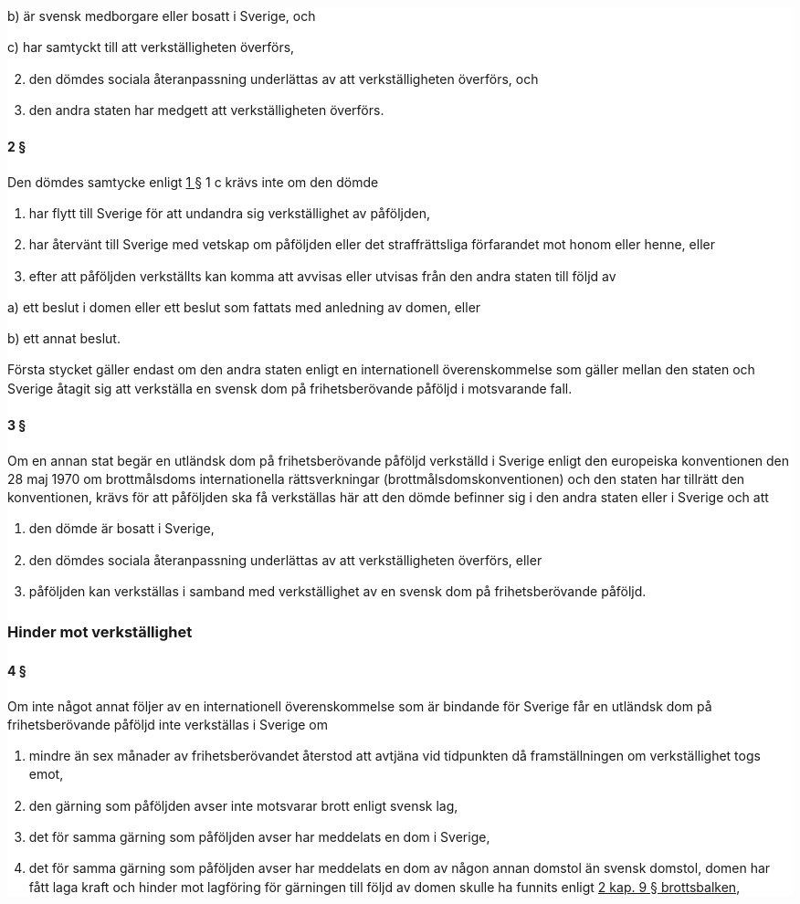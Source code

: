 b) är svensk medborgare eller bosatt i Sverige, och

c) har samtyckt till att verkställigheten överförs,

2. den dömdes sociala återanpassning underlättas av att verkställigheten överförs, och

3. den andra staten har medgett att verkställigheten överförs.

#### 2 §

Den dömdes samtycke enligt [1 §](#kap3.1) 1 c krävs inte om den dömde

1. har flytt till Sverige för att undandra sig verkställighet av påföljden,

2. har återvänt till Sverige med vetskap om påföljden eller det straffrättsliga förfarandet mot honom eller henne, eller

3. efter att påföljden verkställts kan komma att avvisas eller utvisas från den andra staten till följd av

a) ett beslut i domen eller ett beslut som fattats med anledning av domen, eller

b) ett annat beslut.

Första stycket gäller endast om den andra staten enligt en internationell överenskommelse som gäller mellan den staten och Sverige åtagit sig att verkställa en svensk dom på frihetsberövande påföljd i motsvarande fall.

#### 3 §

Om en annan stat begär en utländsk dom på frihetsberövande påföljd verkställd i Sverige enligt den europeiska konventionen den 28 maj 1970 om brottmålsdoms internationella rättsverkningar (brottmålsdomskonventionen) och den staten har tillrätt den konventionen, krävs för att påföljden ska få verkställas här att den dömde befinner sig i den andra staten eller i Sverige och att

1. den dömde är bosatt i Sverige,

2. den dömdes sociala återanpassning underlättas av att verkställigheten överförs, eller

3. påföljden kan verkställas i samband med verkställighet av en svensk dom på frihetsberövande påföljd.

### Hinder mot verkställighet

#### 4 §

Om inte något annat följer av en internationell överenskommelse som är bindande för Sverige får en utländsk dom på frihetsberövande påföljd inte verkställas i Sverige om

1. mindre än sex månader av frihetsberövandet återstod att avtjäna vid tidpunkten då framställningen om verkställighet togs emot,

2. den gärning som påföljden avser inte motsvarar brott enligt svensk lag,

3. det för samma gärning som påföljden avser har meddelats en dom i Sverige,

4. det för samma gärning som påföljden avser har meddelats en dom av någon annan domstol än svensk domstol, domen har fått laga kraft och hinder mot lagföring för gärningen till följd av domen skulle ha funnits enligt [2 kap. 9 § brottsbalken](https://selex.se/eli/sfs/1962/700#kap2.9),
